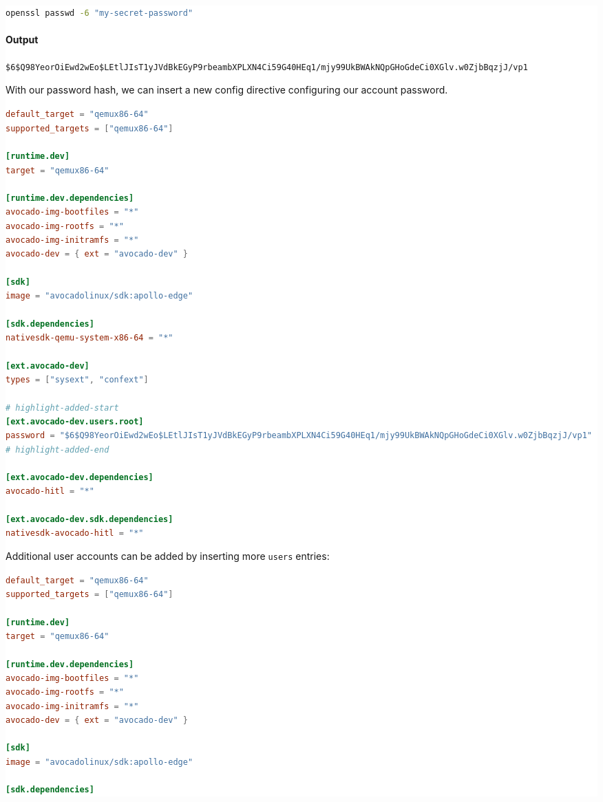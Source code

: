 ```bash
openssl passwd -6 "my-secret-password"
```

#### Output

```text
$6$Q98YeorOiEwd2wEo$LEtlJIsT1yJVdBkEGyP9rbeambXPLXN4Ci59G40HEq1/mjy99UkBWAkNQpGHoGdeCi0XGlv.w0ZjbBqzjJ/vp1
```

With our password hash, we can insert a new config directive configuring our account password.

```toml title="avocado.toml"
default_target = "qemux86-64"
supported_targets = ["qemux86-64"]

[runtime.dev]
target = "qemux86-64"

[runtime.dev.dependencies]
avocado-img-bootfiles = "*"
avocado-img-rootfs = "*"
avocado-img-initramfs = "*"
avocado-dev = { ext = "avocado-dev" }

[sdk]
image = "avocadolinux/sdk:apollo-edge"

[sdk.dependencies]
nativesdk-qemu-system-x86-64 = "*"

[ext.avocado-dev]
types = ["sysext", "confext"]

# highlight-added-start
[ext.avocado-dev.users.root]
password = "$6$Q98YeorOiEwd2wEo$LEtlJIsT1yJVdBkEGyP9rbeambXPLXN4Ci59G40HEq1/mjy99UkBWAkNQpGHoGdeCi0XGlv.w0ZjbBqzjJ/vp1"
# highlight-added-end

[ext.avocado-dev.dependencies]
avocado-hitl = "*"

[ext.avocado-dev.sdk.dependencies]
nativesdk-avocado-hitl = "*"
```

Additional user accounts can be added by inserting more `users` entries:

```toml title="avocado.toml"
default_target = "qemux86-64"
supported_targets = ["qemux86-64"]

[runtime.dev]
target = "qemux86-64"

[runtime.dev.dependencies]
avocado-img-bootfiles = "*"
avocado-img-rootfs = "*"
avocado-img-initramfs = "*"
avocado-dev = { ext = "avocado-dev" }

[sdk]
image = "avocadolinux/sdk:apollo-edge"

[sdk.dependencies]
```